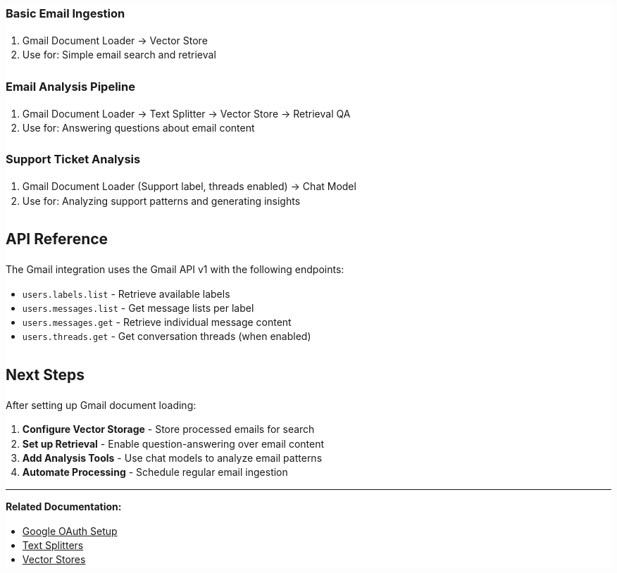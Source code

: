 ### Basic Email Ingestion

1. Gmail Document Loader → Vector Store
2. Use for: Simple email search and retrieval

### Email Analysis Pipeline

1. Gmail Document Loader → Text Splitter → Vector Store → Retrieval QA
2. Use for: Answering questions about email content

### Support Ticket Analysis

1. Gmail Document Loader (Support label, threads enabled) → Chat Model
2. Use for: Analyzing support patterns and generating insights

## API Reference

The Gmail integration uses the Gmail API v1 with the following endpoints:

-   `users.labels.list` - Retrieve available labels
-   `users.messages.list` - Get message lists per label
-   `users.messages.get` - Retrieve individual message content
-   `users.threads.get` - Get conversation threads (when enabled)

## Next Steps

After setting up Gmail document loading:

1. **Configure Vector Storage** - Store processed emails for search
2. **Set up Retrieval** - Enable question-answering over email content
3. **Add Analysis Tools** - Use chat models to analyze email patterns
4. **Automate Processing** - Schedule regular email ingestion

---

**Related Documentation:**

-   [Google OAuth Setup](../../../developers/authorization/google-oauth.md)
-   [Text Splitters](../text-splitters/README.md)
-   [Vector Stores](../vector-stores/README.md)

